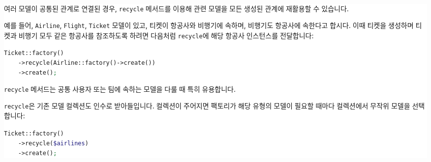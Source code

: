 여러 모델이 공통된 관계로 연결된 경우, `recycle` 메서드를 이용해 관련 모델을 모든 생성된 관계에 재활용할 수 있습니다.

예를 들어, `Airline`, `Flight`, `Ticket` 모델이 있고, 티켓이 항공사와 비행기에 속하며, 비행기도 항공사에 속한다고 합시다. 이때 티켓을 생성하며 티켓과 비행기 모두 같은 항공사를 참조하도록 하려면 다음처럼 `recycle`에 해당 항공사 인스턴스를 전달합니다:

```php
Ticket::factory()
    ->recycle(Airline::factory()->create())
    ->create();
```

`recycle` 메서드는 공통 사용자 또는 팀에 속하는 모델을 다룰 때 특히 유용합니다.

`recycle`은 기존 모델 컬렉션도 인수로 받아들입니다. 컬렉션이 주어지면 팩토리가 해당 유형의 모델이 필요할 때마다 컬렉션에서 무작위 모델을 선택합니다:

```php
Ticket::factory()
    ->recycle($airlines)
    ->create();
```